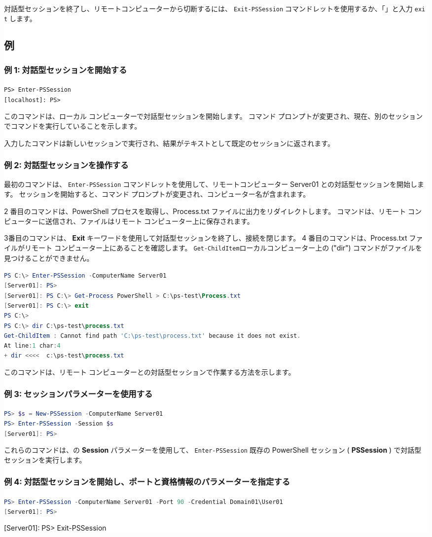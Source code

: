 対話型セッションを終了し、リモートコンピューターから切断するには、 `Exit-PSSession` コマンドレットを使用するか、「」と入力 `exit` します。

## 例

### 例 1: 対話型セッションを開始する

```
PS> Enter-PSSession
[localhost]: PS>
```

このコマンドは、ローカル コンピューターで対話型セッションを開始します。 コマンド プロンプトが変更され、現在、別のセッションでコマンドを実行していることを示します。

入力したコマンドは新しいセッションで実行され、結果がテキストとして既定のセッションに返されます。

### 例 2: 対話型セッションを操作する

最初のコマンドは、 `Enter-PSSession` コマンドレットを使用して、リモートコンピューター Server01 との対話型セッションを開始します。 セッションを開始すると、コマンド プロンプトが変更され、コンピューター名が含まれます。

2 番目のコマンドは、PowerShell プロセスを取得し、Process.txt ファイルに出力をリダイレクトします。 コマンドは、リモート コンピューターに送信され、ファイルはリモート コンピューター上に保存されます。

3番目のコマンドは、 **Exit** キーワードを使用して対話型セッションを終了し、接続を閉じます。
4 番目のコマンドは、Process.txt ファイルがリモート コンピューター上にあることを確認します。 `Get-ChildItem`ローカルコンピューター上の ("dir") コマンドがファイルを見つけることができません。

```powershell
PS C:\> Enter-PSSession -ComputerName Server01
[Server01]: PS>
[Server01]: PS C:\> Get-Process PowerShell > C:\ps-test\Process.txt
[Server01]: PS C:\> exit
PS C:\>
PS C:\> dir C:\ps-test\process.txt
Get-ChildItem : Cannot find path 'C:\ps-test\process.txt' because it does not exist.
At line:1 char:4
+ dir <<<<  c:\ps-test\process.txt
```

このコマンドは、リモート コンピューターとの対話型セッションで作業する方法を示します。

### 例 3: セッションパラメーターを使用する

```powershell
PS> $s = New-PSSession -ComputerName Server01
PS> Enter-PSSession -Session $s
[Server01]: PS>
```

これらのコマンドは、の **Session** パラメーターを使用して、 `Enter-PSSession` 既存の PowerShell セッション ( **PSSession** ) で対話型セッションを実行します。

### 例 4: 対話型セッションを開始し、ポートと資格情報のパラメーターを指定する

```powershell
PS> Enter-PSSession -ComputerName Server01 -Port 90 -Credential Domain01\User01
[Server01]: PS>
```


[Server01]: PS> Exit-PSSession